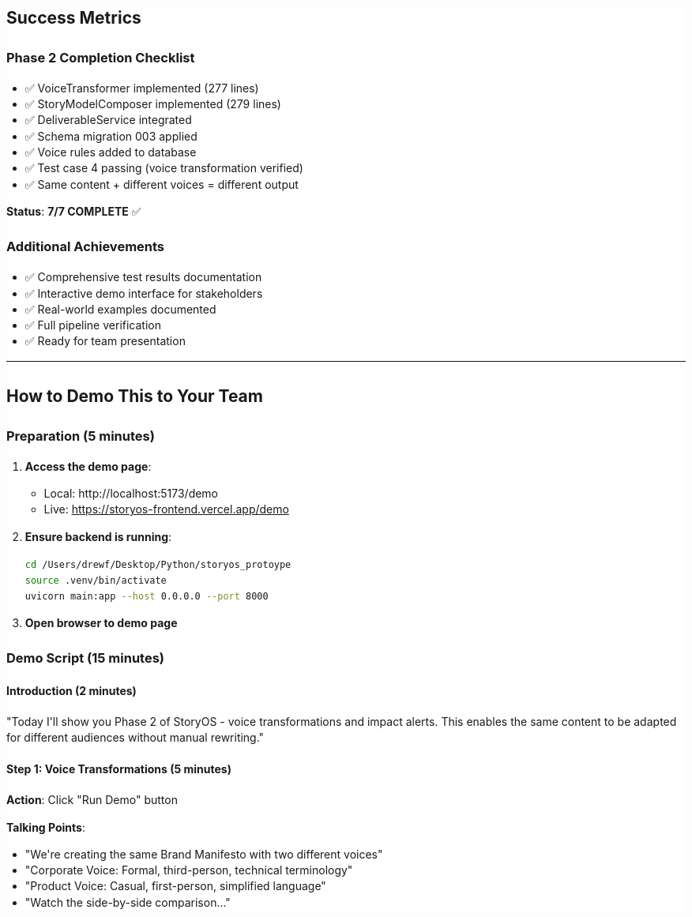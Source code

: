 
## Success Metrics

### Phase 2 Completion Checklist

- ✅ VoiceTransformer implemented (277 lines)
- ✅ StoryModelComposer implemented (279 lines)
- ✅ DeliverableService integrated
- ✅ Schema migration 003 applied
- ✅ Voice rules added to database
- ✅ Test case 4 passing (voice transformation verified)
- ✅ Same content + different voices = different output

**Status**: **7/7 COMPLETE** ✅

### Additional Achievements

- ✅ Comprehensive test results documentation
- ✅ Interactive demo interface for stakeholders
- ✅ Real-world examples documented
- ✅ Full pipeline verification
- ✅ Ready for team presentation

---

## How to Demo This to Your Team

### Preparation (5 minutes)

1. **Access the demo page**:
   - Local: http://localhost:5173/demo
   - Live: https://storyos-frontend.vercel.app/demo

2. **Ensure backend is running**:
   ```bash
   cd /Users/drewf/Desktop/Python/storyos_protoype
   source .venv/bin/activate
   uvicorn main:app --host 0.0.0.0 --port 8000
   ```

3. **Open browser to demo page**

### Demo Script (15 minutes)

#### Introduction (2 minutes)
"Today I'll show you Phase 2 of StoryOS - voice transformations and impact alerts. This enables the same content to be adapted for different audiences without manual rewriting."

#### Step 1: Voice Transformations (5 minutes)

**Action**: Click "Run Demo" button

**Talking Points**:
- "We're creating the same Brand Manifesto with two different voices"
- "Corporate Voice: Formal, third-person, technical terminology"
- "Product Voice: Casual, first-person, simplified language"
- "Watch the side-by-side comparison..."
